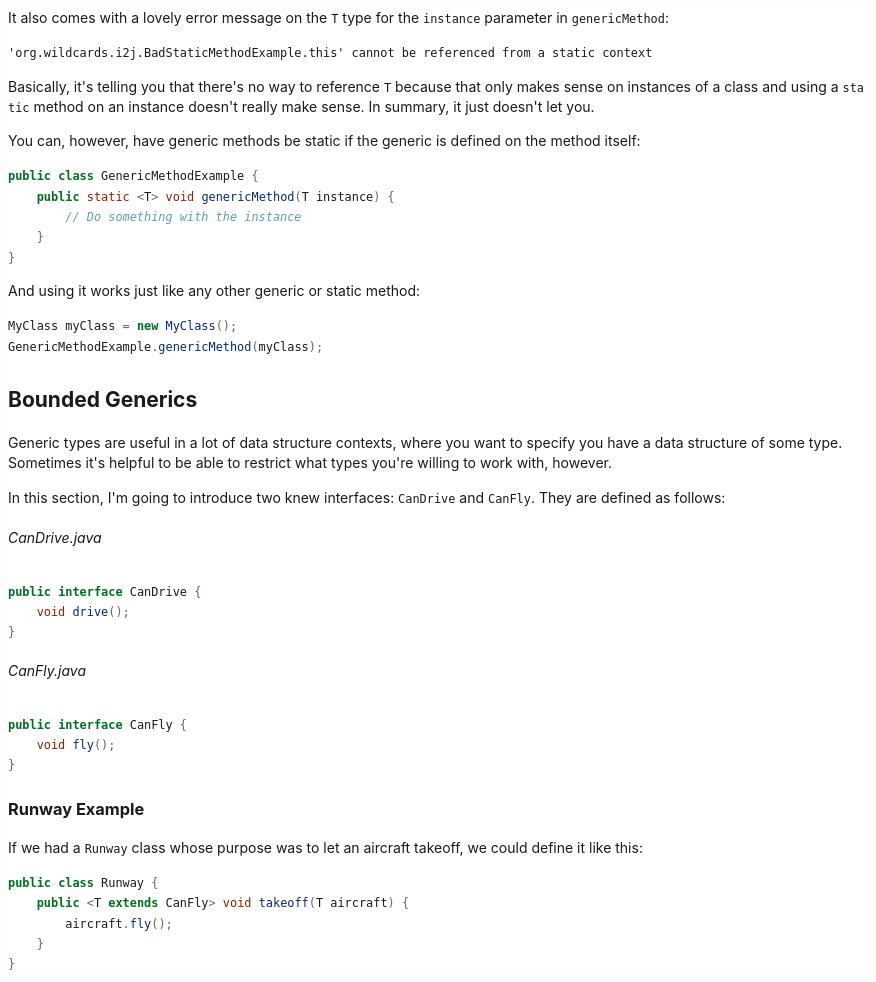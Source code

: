 It also comes with a lovely error message on the `T` type for the `instance` parameter in `genericMethod`:
```
'org.wildcards.i2j.BadStaticMethodExample.this' cannot be referenced from a static context
```

Basically, it's telling you that there's no way to reference `T` because that only  makes sense on instances of a class and using a `static` method on an instance doesn't really make sense. In summary, it just doesn't let you.

You can, however, have generic methods be static if the generic is defined on the method itself:
```java
public class GenericMethodExample {  
    public static <T> void genericMethod(T instance) {  
        // Do something with the instance  
    }  
}
```

And using it works just like any other generic or static method:
```java
MyClass myClass = new MyClass();  
GenericMethodExample.genericMethod(myClass);
```

## Bounded Generics
Generic types are useful in a lot of data structure contexts, where you want to specify you have a data structure of some type. Sometimes it's helpful to be able to restrict what types you're willing to work with, however.

In this section, I'm going to introduce two knew interfaces: `CanDrive` and `CanFly`. They are defined as follows:
###### CanDrive.java
```java
public interface CanDrive {  
    void drive();  
}
```
###### CanFly.java
```java
public interface CanFly {  
    void fly();  
}
```

### Runway Example
If we had a `Runway` class whose purpose was to let an aircraft takeoff, we could define it like this:
```java
public class Runway {  
    public <T extends CanFly> void takeoff(T aircraft) {  
        aircraft.fly();  
    }  
}
```
